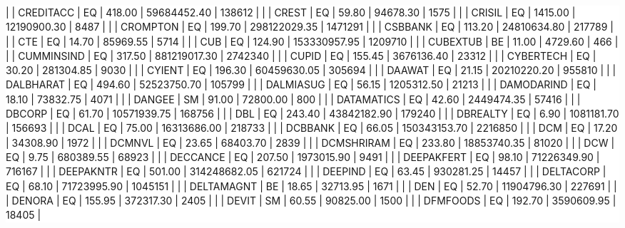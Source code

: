 |  | CREDITACC | EQ | 418.00 | 59684452.40 | 138612 |
|  | CREST | EQ | 59.80 | 94678.30 | 1575 |
|  | CRISIL | EQ | 1415.00 | 12190900.30 | 8487 |
|  | CROMPTON | EQ | 199.70 | 298122029.35 | 1471291 |
|  | CSBBANK | EQ | 113.20 | 24810634.80 | 217789 |
|  | CTE | EQ | 14.70 | 85969.55 | 5714 |
|  | CUB | EQ | 124.90 | 153330957.95 | 1209710 |
|  | CUBEXTUB | BE | 11.00 | 4729.60 | 466 |
|  | CUMMINSIND | EQ | 317.50 | 881219017.30 | 2742340 |
|  | CUPID | EQ | 155.45 | 3676136.40 | 23312 |
|  | CYBERTECH | EQ | 30.20 | 281304.85 | 9030 |
|  | CYIENT | EQ | 196.30 | 60459630.05 | 305694 |
|  | DAAWAT | EQ | 21.15 | 20210220.20 | 955810 |
|  | DALBHARAT | EQ | 494.60 | 52523750.70 | 105799 |
|  | DALMIASUG | EQ | 56.15 | 1205312.50 | 21213 |
|  | DAMODARIND | EQ | 18.10 | 73832.75 | 4071 |
|  | DANGEE | SM | 91.00 | 72800.00 | 800 |
|  | DATAMATICS | EQ | 42.60 | 2449474.35 | 57416 |
|  | DBCORP | EQ | 61.70 | 10571939.75 | 168756 |
|  | DBL | EQ | 243.40 | 43842182.90 | 179240 |
|  | DBREALTY | EQ | 6.90 | 1081181.70 | 156693 |
|  | DCAL | EQ | 75.00 | 16313686.00 | 218733 |
|  | DCBBANK | EQ | 66.05 | 150343153.70 | 2216850 |
|  | DCM | EQ | 17.20 | 34308.90 | 1972 |
|  | DCMNVL | EQ | 23.65 | 68403.70 | 2839 |
|  | DCMSHRIRAM | EQ | 233.80 | 18853740.35 | 81020 |
|  | DCW | EQ | 9.75 | 680389.55 | 68923 |
|  | DECCANCE | EQ | 207.50 | 1973015.90 | 9491 |
|  | DEEPAKFERT | EQ | 98.10 | 71226349.90 | 716167 |
|  | DEEPAKNTR | EQ | 501.00 | 314248682.05 | 621724 |
|  | DEEPIND | EQ | 63.45 | 930281.25 | 14457 |
|  | DELTACORP | EQ | 68.10 | 71723995.90 | 1045151 |
|  | DELTAMAGNT | BE | 18.65 | 32713.95 | 1671 |
|  | DEN | EQ | 52.70 | 11904796.30 | 227691 |
|  | DENORA | EQ | 155.95 | 372317.30 | 2405 |
|  | DEVIT | SM | 60.55 | 90825.00 | 1500 |
|  | DFMFOODS | EQ | 192.70 | 3590609.95 | 18405 |